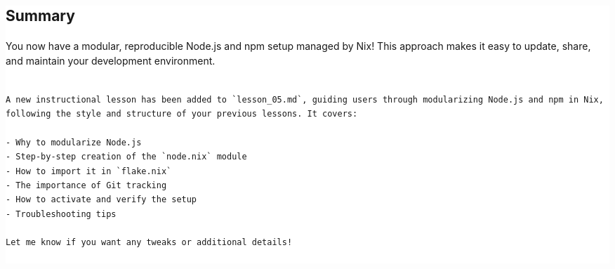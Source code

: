 ## Summary
You now have a modular, reproducible Node.js and npm setup managed by Nix! This approach makes it easy to update, share, and maintain your development environment.

```

A new instructional lesson has been added to `lesson_05.md`, guiding users through modularizing Node.js and npm in Nix, following the style and structure of your previous lessons. It covers:

- Why to modularize Node.js
- Step-by-step creation of the `node.nix` module
- How to import it in `flake.nix`
- The importance of Git tracking
- How to activate and verify the setup
- Troubleshooting tips

Let me know if you want any tweaks or additional details!

